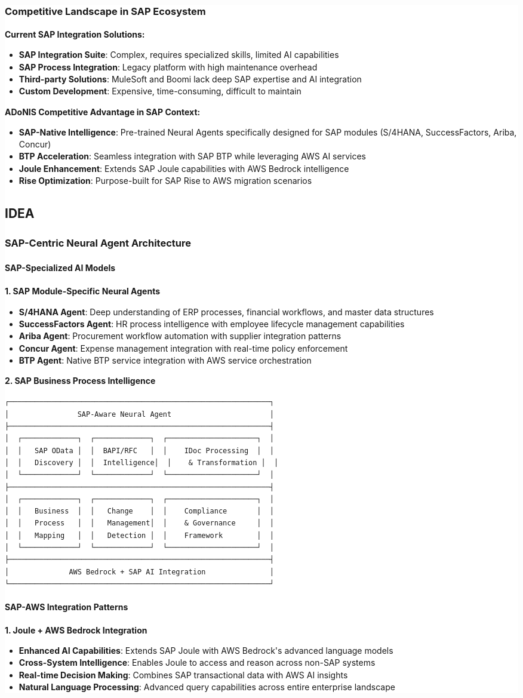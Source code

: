 ### Competitive Landscape in SAP Ecosystem

**Current SAP Integration Solutions:**
- **SAP Integration Suite**: Complex, requires specialized skills, limited AI capabilities
- **SAP Process Integration**: Legacy platform with high maintenance overhead
- **Third-party Solutions**: MuleSoft and Boomi lack deep SAP expertise and AI integration
- **Custom Development**: Expensive, time-consuming, difficult to maintain

**ADoNIS Competitive Advantage in SAP Context:**
- **SAP-Native Intelligence**: Pre-trained Neural Agents specifically designed for SAP modules (S/4HANA, SuccessFactors, Ariba, Concur)
- **BTP Acceleration**: Seamless integration with SAP BTP while leveraging AWS AI services
- **Joule Enhancement**: Extends SAP Joule capabilities with AWS Bedrock intelligence
- **Rise Optimization**: Purpose-built for SAP Rise to AWS migration scenarios

## IDEA

### SAP-Centric Neural Agent Architecture

#### SAP-Specialized AI Models

**1. SAP Module-Specific Neural Agents**
- **S/4HANA Agent**: Deep understanding of ERP processes, financial workflows, and master data structures
- **SuccessFactors Agent**: HR process intelligence with employee lifecycle management capabilities
- **Ariba Agent**: Procurement workflow automation with supplier integration patterns
- **Concur Agent**: Expense management integration with real-time policy enforcement
- **BTP Agent**: Native BTP service integration with AWS service orchestration

**2. SAP Business Process Intelligence**
```
┌─────────────────────────────────────────────────────────────┐
│                SAP-Aware Neural Agent                       │
├─────────────────────────────────────────────────────────────┤
│  ┌─────────────┐  ┌─────────────┐  ┌─────────────────────┐  │
│  │   SAP OData │  │  BAPI/RFC   │  │    IDoc Processing  │  │
│  │   Discovery │  │  Intelligence│  │    & Transformation │  │
│  └─────────────┘  └─────────────┘  └─────────────────────┘  │
├─────────────────────────────────────────────────────────────┤
│  ┌─────────────┐  ┌─────────────┐  ┌─────────────────────┐  │
│  │   Business  │  │   Change    │  │    Compliance       │  │
│  │   Process   │  │   Management│  │    & Governance     │  │
│  │   Mapping   │  │   Detection │  │    Framework        │  │
│  └─────────────┘  └─────────────┘  └─────────────────────┘  │
├─────────────────────────────────────────────────────────────┤
│              AWS Bedrock + SAP AI Integration               │
└─────────────────────────────────────────────────────────────┘
```

#### SAP-AWS Integration Patterns

**1. Joule + AWS Bedrock Integration**
- **Enhanced AI Capabilities**: Extends SAP Joule with AWS Bedrock's advanced language models
- **Cross-System Intelligence**: Enables Joule to access and reason across non-SAP systems
- **Real-time Decision Making**: Combines SAP transactional data with AWS AI insights
- **Natural Language Processing**: Advanced query capabilities across entire enterprise landscape
